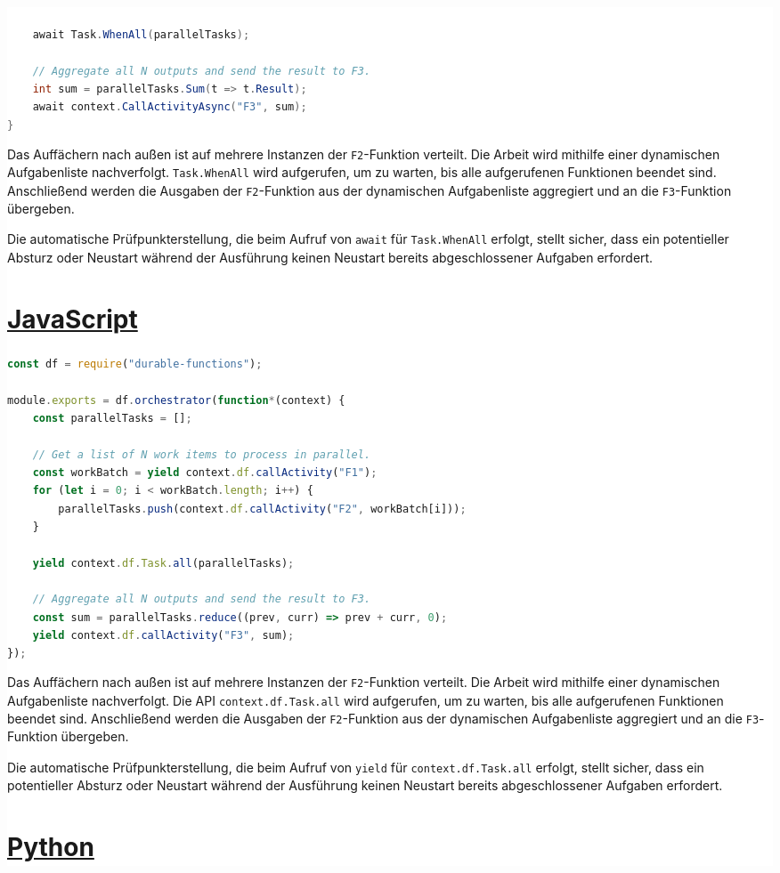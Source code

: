 ```csharp

    await Task.WhenAll(parallelTasks);

    // Aggregate all N outputs and send the result to F3.
    int sum = parallelTasks.Sum(t => t.Result);
    await context.CallActivityAsync("F3", sum);
}
```

Das Auffächern nach außen ist auf mehrere Instanzen der `F2`-Funktion verteilt. Die Arbeit wird mithilfe einer dynamischen Aufgabenliste nachverfolgt. `Task.WhenAll` wird aufgerufen, um zu warten, bis alle aufgerufenen Funktionen beendet sind. Anschließend werden die Ausgaben der `F2`-Funktion aus der dynamischen Aufgabenliste aggregiert und an die `F3`-Funktion übergeben.

Die automatische Prüfpunkterstellung, die beim Aufruf von `await` für `Task.WhenAll` erfolgt, stellt sicher, dass ein potentieller Absturz oder Neustart während der Ausführung keinen Neustart bereits abgeschlossener Aufgaben erfordert.

# <a name="javascript"></a>[JavaScript](#tab/javascript)

```javascript
const df = require("durable-functions");

module.exports = df.orchestrator(function*(context) {
    const parallelTasks = [];

    // Get a list of N work items to process in parallel.
    const workBatch = yield context.df.callActivity("F1");
    for (let i = 0; i < workBatch.length; i++) {
        parallelTasks.push(context.df.callActivity("F2", workBatch[i]));
    }

    yield context.df.Task.all(parallelTasks);

    // Aggregate all N outputs and send the result to F3.
    const sum = parallelTasks.reduce((prev, curr) => prev + curr, 0);
    yield context.df.callActivity("F3", sum);
});
```

Das Auffächern nach außen ist auf mehrere Instanzen der `F2`-Funktion verteilt. Die Arbeit wird mithilfe einer dynamischen Aufgabenliste nachverfolgt. Die API `context.df.Task.all` wird aufgerufen, um zu warten, bis alle aufgerufenen Funktionen beendet sind. Anschließend werden die Ausgaben der `F2`-Funktion aus der dynamischen Aufgabenliste aggregiert und an die `F3`-Funktion übergeben.

Die automatische Prüfpunkterstellung, die beim Aufruf von `yield` für `context.df.Task.all` erfolgt, stellt sicher, dass ein potentieller Absturz oder Neustart während der Ausführung keinen Neustart bereits abgeschlossener Aufgaben erfordert.

# <a name="python"></a>[Python](#tab/python)
